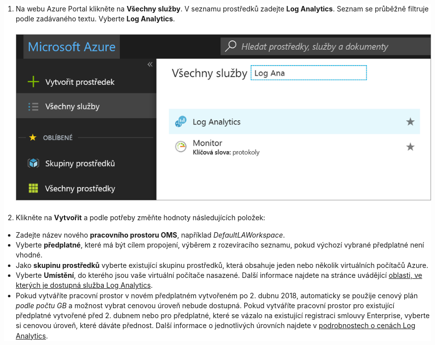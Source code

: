 1. Na webu Azure Portal klikněte na **Všechny služby**. V seznamu prostředků zadejte **Log Analytics**. Seznam se průběžně filtruje podle zadávaného textu. Vyberte **Log Analytics**.<br><br> ![Azure Portal](media/log-analytics-quick-collect-azurevm/azure-portal-01.png)<br><br>  
2. Klikněte na **Vytvořit** a podle potřeby změňte hodnoty následujících položek:

  * Zadejte název nového **pracovního prostoru OMS**, například *DefaultLAWorkspace*. 
  * Vyberte **předplatné**, které má být cílem propojení, výběrem z rozevíracího seznamu, pokud výchozí vybrané předplatné není vhodné.
  * Jako **skupinu prostředků** vyberte existující skupinu prostředků, která obsahuje jeden nebo několik virtuálních počítačů Azure.  
  * Vyberte **Umístění**, do kterého jsou vaše virtuální počítače nasazené.  Další informace najdete na stránce uvádějící [oblasti, ve kterých je dostupná služba Log Analytics](https://azure.microsoft.com/regions/services/).  
  * Pokud vytváříte pracovní prostor v novém předplatném vytvořeném po 2. dubnu 2018, automaticky se použije cenový plán *podle počtu GB* a možnost vybrat cenovou úroveň nebude dostupná.  Pokud vytváříte pracovní prostor pro existující předplatné vytvořené před 2. dubnem nebo pro předplatné, které se vázalo na existující registraci smlouvy Enterprise, vyberte si cenovou úroveň, které dáváte přednost.  Další informace o jednotlivých úrovních najdete v [podrobnostech o cenách Log Analytics](https://azure.microsoft.com/pricing/details/log-analytics/).
